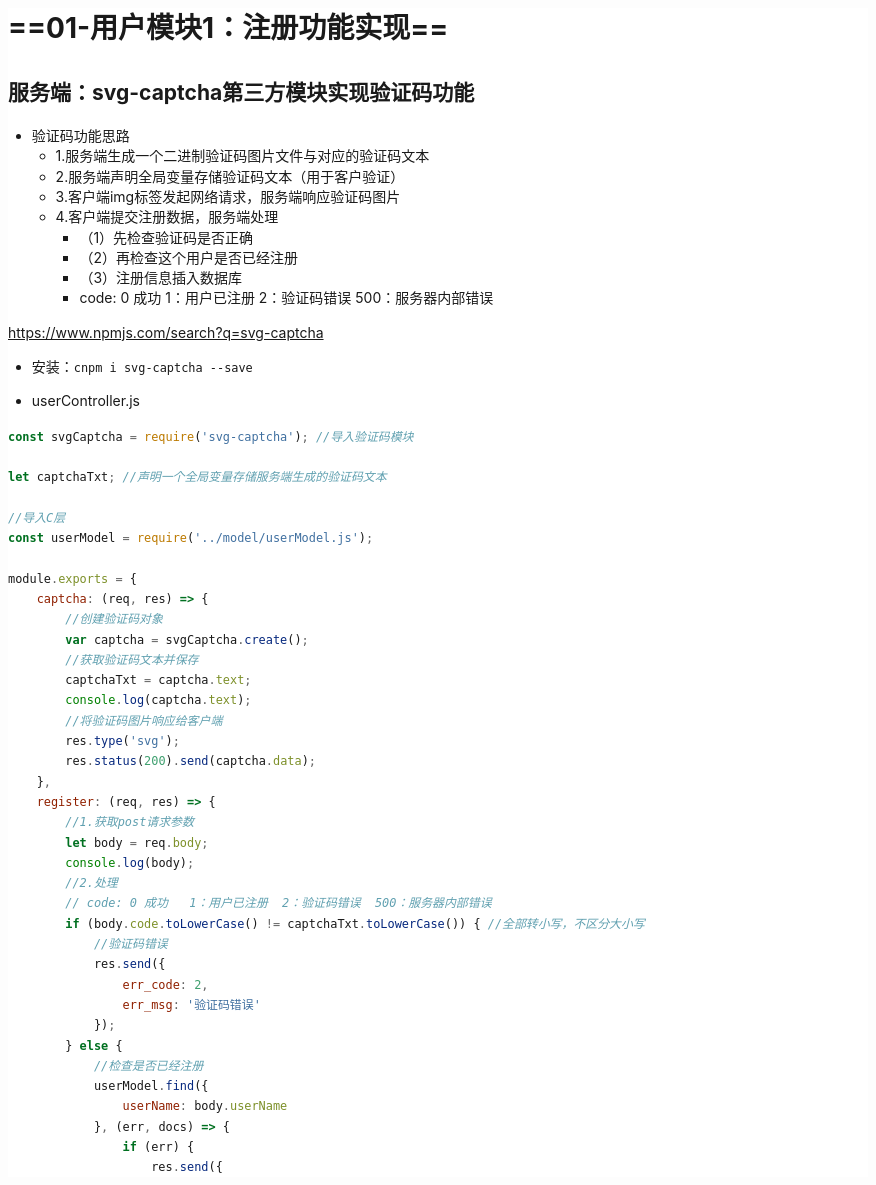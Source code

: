 # ==01-用户模块1：注册功能实现==



## 服务端：svg-captcha第三方模块实现验证码功能

* 验证码功能思路
  * 1.服务端生成一个二进制验证码图片文件与对应的验证码文本
  * 2.服务端声明全局变量存储验证码文本（用于客户验证）
  * 3.客户端img标签发起网络请求，服务端响应验证码图片
  * 4.客户端提交注册数据，服务端处理
    * （1）先检查验证码是否正确
    * （2）再检查这个用户是否已经注册
    * （3）注册信息插入数据库
    * code: 0 成功   1：用户已注册  2：验证码错误  500：服务器内部错误

https://www.npmjs.com/search?q=svg-captcha



* 安装：`cnpm i svg-captcha --save`





* userController.js



```javascript
const svgCaptcha = require('svg-captcha'); //导入验证码模块

let captchaTxt; //声明一个全局变量存储服务端生成的验证码文本

//导入C层
const userModel = require('../model/userModel.js');

module.exports = {
    captcha: (req, res) => {
        //创建验证码对象
        var captcha = svgCaptcha.create();
        //获取验证码文本并保存
        captchaTxt = captcha.text;
        console.log(captcha.text);
        //将验证码图片响应给客户端
        res.type('svg');
        res.status(200).send(captcha.data);
    },
    register: (req, res) => {
        //1.获取post请求参数
        let body = req.body;
        console.log(body);
        //2.处理
        // code: 0 成功   1：用户已注册  2：验证码错误  500：服务器内部错误
        if (body.code.toLowerCase() != captchaTxt.toLowerCase()) { //全部转小写，不区分大小写
            //验证码错误
            res.send({
                err_code: 2,
                err_msg: '验证码错误'
            });
        } else {
            //检查是否已经注册
            userModel.find({
                userName: body.userName
            }, (err, docs) => {
                if (err) {
                    res.send({
```